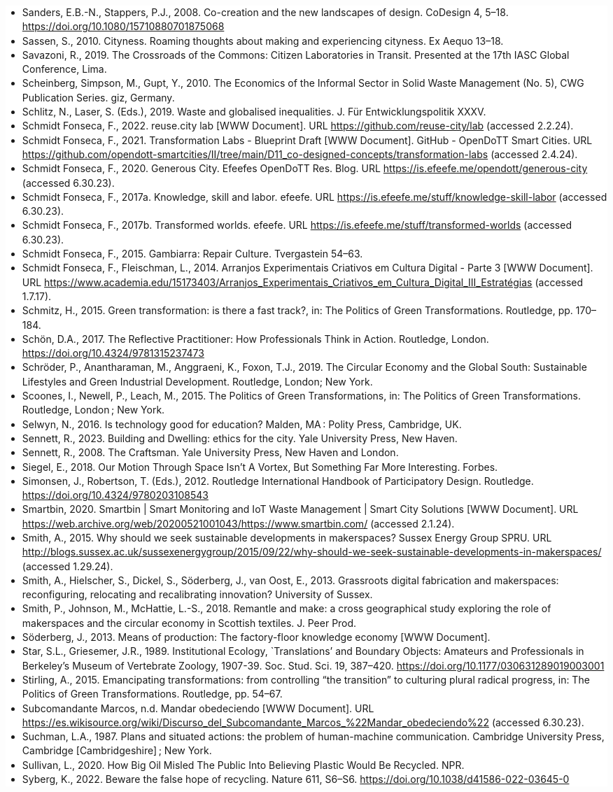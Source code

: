 * Sanders, E.B.-N., Stappers, P.J., 2008. Co-creation and the new landscapes of design. CoDesign 4, 5–18. https://doi.org/10.1080/15710880701875068
* Sassen, S., 2010. Cityness. Roaming thoughts about making and experiencing cityness. Ex Aequo 13–18.
* Savazoni, R., 2019. The Crossroads of the Commons: Citizen Laboratories in Transit. Presented at the 17th IASC Global Conference, Lima.
* Scheinberg, Simpson, M., Gupt, Y., 2010. The Economics of the Informal Sector in Solid Waste Management (No. 5), CWG Publication Series. giz, Germany.
* Schlitz, N., Laser, S. (Eds.), 2019. Waste and globalised inequalities. J. Für Entwicklungspolitik XXXV.
* Schmidt Fonseca, F., 2022. reuse.city lab \[WWW Document]. URL https://github.com/reuse-city/lab (accessed 2.2.24).
* Schmidt Fonseca, F., 2021. Transformation Labs - Blueprint Draft \[WWW Document]. GitHub - OpenDoTT Smart Cities. URL https://github.com/opendott-smartcities/II/tree/main/D11_co-designed-concepts/transformation-labs (accessed 2.4.24).
* Schmidt Fonseca, F., 2020. Generous City. Efeefes OpenDoTT Res. Blog. URL https://is.efeefe.me/opendott/generous-city (accessed 6.30.23).
* Schmidt Fonseca, F., 2017a. Knowledge, skill and labor. efeefe. URL https://is.efeefe.me/stuff/knowledge-skill-labor (accessed 6.30.23).
* Schmidt Fonseca, F., 2017b. Transformed worlds. efeefe. URL https://is.efeefe.me/stuff/transformed-worlds (accessed 6.30.23).
* Schmidt Fonseca, F., 2015. Gambiarra: Repair Culture. Tvergastein 54–63.
* Schmidt Fonseca, F., Fleischman, L., 2014. Arranjos Experimentais Criativos em Cultura Digital - Parte 3 \[WWW Document]. URL https://www.academia.edu/15173403/Arranjos_Experimentais_Criativos_em_Cultura_Digital_III_Estratégias (accessed 1.7.17).
* Schmitz, H., 2015. Green transformation: is there a fast track?, in: The Politics of Green Transformations. Routledge, pp. 170–184.
* Schön, D.A., 2017. The Reflective Practitioner: How Professionals Think in Action. Routledge, London. https://doi.org/10.4324/9781315237473
* Schröder, P., Anantharaman, M., Anggraeni, K., Foxon, T.J., 2019. The Circular Economy and the Global South: Sustainable Lifestyles and Green Industrial Development. Routledge, London; New York.
* Scoones, I., Newell, P., Leach, M., 2015. The Politics of Green Transformations, in: The Politics of Green Transformations. Routledge, London ; New York.
* Selwyn, N., 2016. Is technology good for education? Malden, MA : Polity Press, Cambridge, UK.
* Sennett, R., 2023. Building and Dwelling: ethics for the city. Yale University Press, New Haven.
* Sennett, R., 2008. The Craftsman. Yale University Press, New Haven and London.
* Siegel, E., 2018. Our Motion Through Space Isn’t A Vortex, But Something Far More Interesting. Forbes.
* Simonsen, J., Robertson, T. (Eds.), 2012. Routledge International Handbook of Participatory Design. Routledge. https://doi.org/10.4324/9780203108543
* Smartbin, 2020. Smartbin | Smart Monitoring and IoT Waste Management | Smart City Solutions \[WWW Document]. URL https://web.archive.org/web/20200521001043/https://www.smartbin.com/ (accessed 2.1.24).
* Smith, A., 2015. Why should we seek sustainable developments in makerspaces? Sussex Energy Group SPRU. URL http://blogs.sussex.ac.uk/sussexenergygroup/2015/09/22/why-should-we-seek-sustainable-developments-in-makerspaces/ (accessed 1.29.24).
* Smith, A., Hielscher, S., Dickel, S., Söderberg, J., van Oost, E., 2013. Grassroots digital fabrication and makerspaces: reconfiguring, relocating and recalibrating innovation? University of Sussex.
* Smith, P., Johnson, M., McHattie, L.-S., 2018. Remantle and make: a cross geographical study exploring the role of makerspaces and the circular economy in Scottish textiles. J. Peer Prod.
* Söderberg, J., 2013. Means of production: The factory-floor knowledge economy \[WWW Document].
* Star, S.L., Griesemer, J.R., 1989. Institutional Ecology, `Translations’ and Boundary Objects: Amateurs and Professionals in Berkeley’s Museum of Vertebrate Zoology, 1907-39. Soc. Stud. Sci. 19, 387–420. https://doi.org/10.1177/030631289019003001
* Stirling, A., 2015. Emancipating transformations: from controlling “the transition” to culturing plural radical progress, in: The Politics of Green Transformations. Routledge, pp. 54–67.
* Subcomandante Marcos, n.d. Mandar obedeciendo \[WWW Document]. URL https://es.wikisource.org/wiki/Discurso_del_Subcomandante_Marcos_%22Mandar_obedeciendo%22 (accessed 6.30.23).
* Suchman, L.A., 1987. Plans and situated actions: the problem of human-machine communication. Cambridge University Press, Cambridge [Cambridgeshire] ; New York.
* Sullivan, L., 2020. How Big Oil Misled The Public Into Believing Plastic Would Be Recycled. NPR.
* Syberg, K., 2022. Beware the false hope of recycling. Nature 611, S6–S6. https://doi.org/10.1038/d41586-022-03645-0